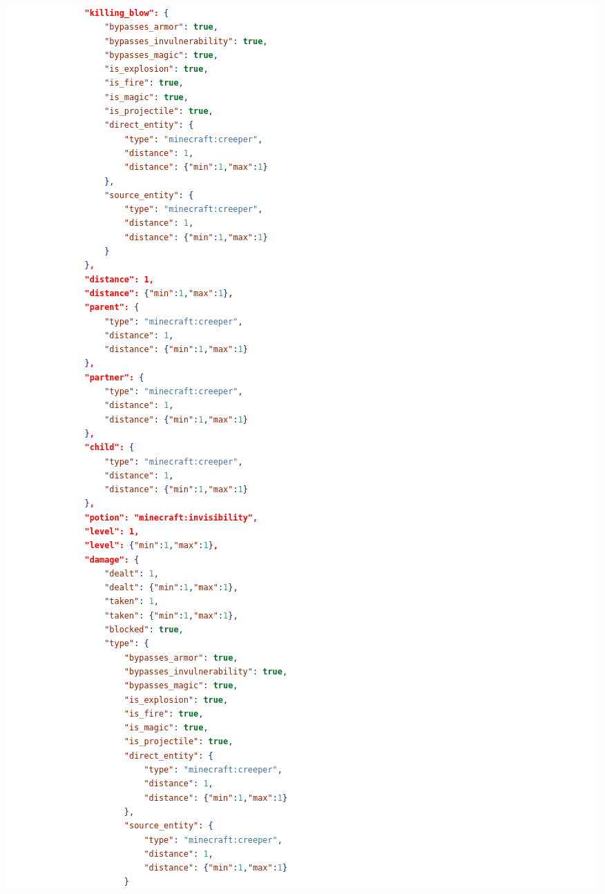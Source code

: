 ```json
                "killing_blow": {
                    "bypasses_armor": true,
                    "bypasses_invulnerability": true,
                    "bypasses_magic": true,
                    "is_explosion": true,
                    "is_fire": true,
                    "is_magic": true,
                    "is_projectile": true,
                    "direct_entity": {
                        "type": "minecraft:creeper",
                        "distance": 1,
                        "distance": {"min":1,"max":1}
                    },
                    "source_entity": {
                        "type": "minecraft:creeper",
                        "distance": 1,
                        "distance": {"min":1,"max":1}
                    }
                },
                "distance": 1,
                "distance": {"min":1,"max":1},
                "parent": {
                    "type": "minecraft:creeper",
                    "distance": 1,
                    "distance": {"min":1,"max":1}
                },
                "partner": {
                    "type": "minecraft:creeper",
                    "distance": 1,
                    "distance": {"min":1,"max":1}
                },
                "child": {
                    "type": "minecraft:creeper",
                    "distance": 1,
                    "distance": {"min":1,"max":1}
                },
                "potion": "minecraft:invisibility",
                "level": 1,
                "level": {"min":1,"max":1},
                "damage": {
                    "dealt": 1,
                    "dealt": {"min":1,"max":1},
                    "taken": 1,
                    "taken": {"min":1,"max":1},
                    "blocked": true,
                    "type": {
                        "bypasses_armor": true,
                        "bypasses_invulnerability": true,
                        "bypasses_magic": true,
                        "is_explosion": true,
                        "is_fire": true,
                        "is_magic": true,
                        "is_projectile": true,
                        "direct_entity": {
                            "type": "minecraft:creeper",
                            "distance": 1,
                            "distance": {"min":1,"max":1}
                        },
                        "source_entity": {
                            "type": "minecraft:creeper",
                            "distance": 1,
                            "distance": {"min":1,"max":1}
                        }
```